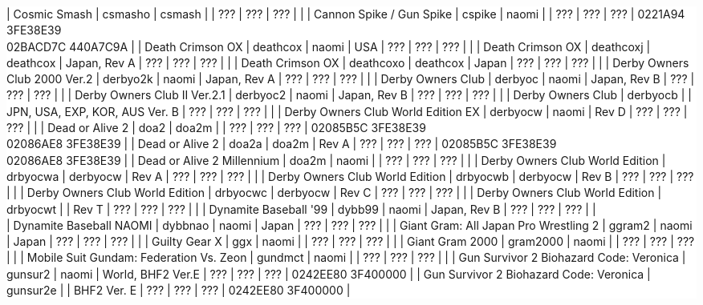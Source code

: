 | Cosmic Smash                                                                    | csmasho    | csmash    |                                |  ???             | ???          | ???               |                                          |
| Cannon Spike / Gun Spike                                                        | cspike     | naomi     |                                |  ???             | ???          | ???               | 0221A94 3FE38E39<br />02BACD7C 440A7C9A  |
| Death Crimson OX                                                                | deathcox   | naomi     | USA                            |  ???             | ???          | ???               |                                          |
| Death Crimson OX                                                                | deathcoxj  | deathcox  | Japan, Rev A                   |  ???             | ???          | ???               |                                          |
| Death Crimson OX                                                                | deathcoxo  | deathcox  | Japan                          |  ???             | ???          | ???               |                                          |
| Derby Owners Club 2000 Ver.2                                                    | derbyo2k   | naomi     | Japan, Rev A                   |  ???             | ???          | ???               |                                          |
| Derby Owners Club                                                               | derbyoc    | naomi     | Japan, Rev B                   |  ???             | ???          | ???               |                                          |
| Derby Owners Club II Ver.2.1                                                    | derbyoc2   | naomi     | Japan, Rev B                   |  ???             | ???          | ???               |                                          |
| Derby Owners Club                                                               | derbyocb   |           | JPN, USA, EXP, KOR, AUS Ver. B |  ???             | ???          | ???               |                                          |
| Derby Owners Club World Edition EX                                              | derbyocw   | naomi     | Rev D                          |  ???             | ???          | ???               |                                          |
| Dead or Alive 2                                                                 | doa2       | doa2m     |                                |  ???             | ???          | ???               | 02085B5C 3FE38E39<br />02086AE8 3FE38E39 | 
| Dead or Alive 2                                                                 | doa2a      | doa2m     | Rev A                          |  ???             | ???          | ???               | 02085B5C 3FE38E39<br />02086AE8 3FE38E39 |
| Dead or Alive 2 Millennium                                                      | doa2m      | naomi     |                                |  ???             | ???          | ???               |                                          |
| Derby Owners Club World Edition                                                 | drbyocwa   | derbyocw  | Rev A                          |  ???             | ???          | ???               |                                          |
| Derby Owners Club World Edition                                                 | drbyocwb   | derbyocw  | Rev B                          |  ???             | ???          | ???               |                                          |
| Derby Owners Club World Edition                                                 | drbyocwc   | derbyocw  | Rev C                          |  ???             | ???          | ???               |                                          |
| Derby Owners Club World Edition                                                 | drbyocwt   |           | Rev T                          |  ???             | ???          | ???               |                                          |
| Dynamite Baseball '99                                                           | dybb99     | naomi     | Japan, Rev B                   |  ???             | ???          | ???               |                                          |           
| Dynamite Baseball NAOMI                                                         | dybbnao    | naomi     | Japan                          |  ???             | ???          | ???               |                                          |
| Giant Gram: All Japan Pro Wrestling 2                                           | ggram2     | naomi     | Japan                          |  ???             | ???          | ???               |                                          |
| Guilty Gear X                                                                   | ggx        | naomi     |                                |  ???             | ???          | ???               |                                          |
| Giant Gram 2000                                                                 | gram2000   | naomi     |                                |  ???             | ???          | ???               |                                          |
| Mobile Suit Gundam: Federation Vs. Zeon                                         | gundmct    | naomi     |                                |  ???             | ???          | ???               |                                          |
| Gun Survivor 2 Biohazard Code: Veronica                                         | gunsur2    | naomi     | World, BHF2 Ver.E              |  ???             | ???          | ???               | 0242EE80 3F400000                        |
| Gun Survivor 2 Biohazard Code: Veronica                                         | gunsur2e   |           | BHF2 Ver. E                    |  ???             | ???          | ???               | 0242EE80 3F400000                        |